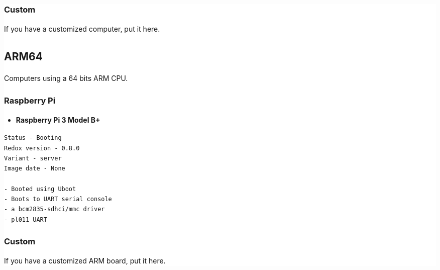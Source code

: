 ### Custom

If you have a customized computer, put it here.



## ARM64

Computers using a 64 bits ARM CPU.

### Raspberry Pi

- **Raspberry Pi 3 Model B+**

```
Status - Booting
Redox version - 0.8.0
Variant - server
Image date - None

- Booted using Uboot
- Boots to UART serial console
- a bcm2835-sdhci/mmc driver
- pl011 UART
```

### Custom

If you have a customized ARM board, put it here.

